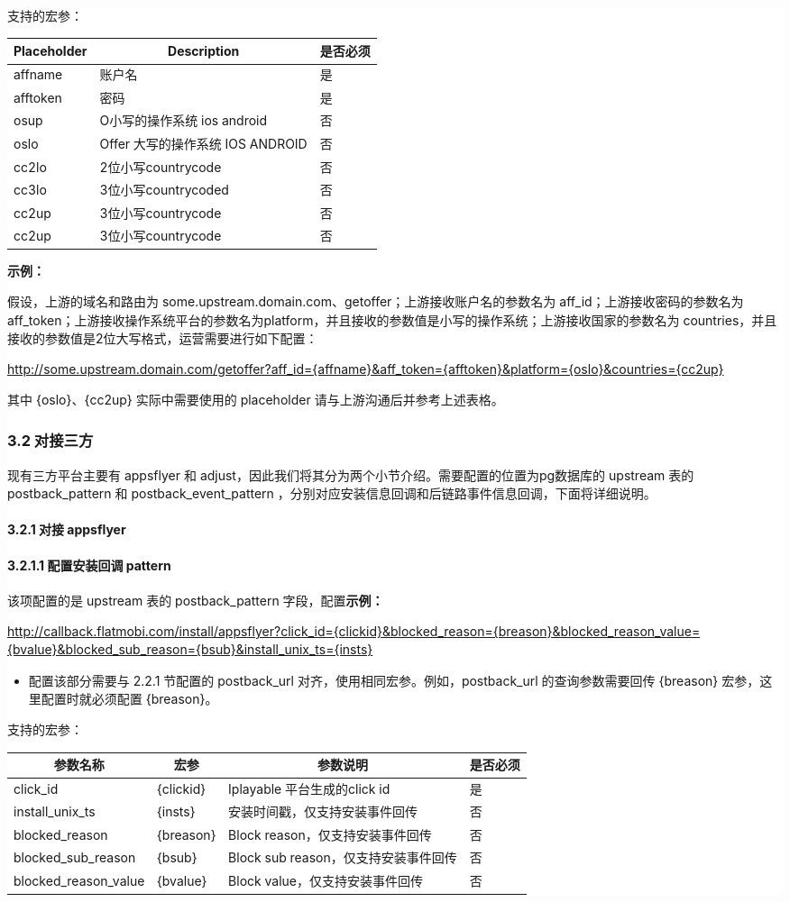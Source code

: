 支持的宏参：

| Placeholder | Description | 是否必须 |
| --- | ------- | ------- |
| affname | 账户名 | 是 |
| afftoken | 密码 | 是 |
| osup | O小写的操作系统 ios android  | 否 |
| oslo | Offer 大写的操作系统 IOS ANDROID | 否 |
| cc2lo | 2位小写countrycode | 否 |
| cc3lo | 3位小写countrycoded | 否 |
| cc2up | 3位小写countrycode  | 否 |
| cc2up | 3位小写countrycode  | 否 |



**示例：**

假设，上游的域名和路由为 some.upstream.domain.com、getoffer；上游接收账户名的参数名为 aff_id；上游接收密码的参数名为 aff_token；上游接收操作系统平台的参数名为platform，并且接收的参数值是小写的操作系统；上游接收国家的参数名为 countries，并且接收的参数值是2位大写格式，运营需要进行如下配置：

http://some.upstream.domain.com/getoffer?aff_id={affname}&aff_token={afftoken}&platform={oslo}&countries={cc2up}

其中 {oslo}、{cc2up} 实际中需要使用的 placeholder 请与上游沟通后并参考上述表格。

### 3.2 对接三方

现有三方平台主要有 appsflyer 和 adjust，因此我们将其分为两个小节介绍。需要配置的位置为pg数据库的 upstream 表的 postback_pattern 和 postback_event_pattern ，分别对应安装信息回调和后链路事件信息回调，下面将详细说明。

#### 3.2.1 对接 appsflyer

#### 3.2.1.1 配置安装回调 pattern

该项配置的是 upstream 表的 postback_pattern 字段，配置**示例：**

http://callback.flatmobi.com/install/appsflyer?click_id={clickid}&blocked_reason={breason}&blocked_reason_value={bvalue}&blocked_sub_reason={bsub}&install_unix_ts={insts}

* 配置该部分需要与 2.2.1 节配置的 postback_url 对齐，使用相同宏参。例如，postback_url 的查询参数需要回传 {breason} 宏参，这里配置时就必须配置 {breason}。

支持的宏参：

参数名称 | 宏参 | 参数说明 | 是否必须 |
| ----- | --- | ------- | ------- |
| click_id | {clickid} | Iplayable 平台生成的click id | 是 |
| install_unix_ts | {insts} | 安装时间戳，仅支持安装事件回传 | 否 |
| blocked_reason | {breason} | Block reason，仅支持安装事件回传 | 否 |
| blocked_sub_reason | {bsub} | Block sub reason，仅支持安装事件回传 | 否 |
| blocked_reason_value | {bvalue} | Block value，仅支持安装事件回传 | 否 |
